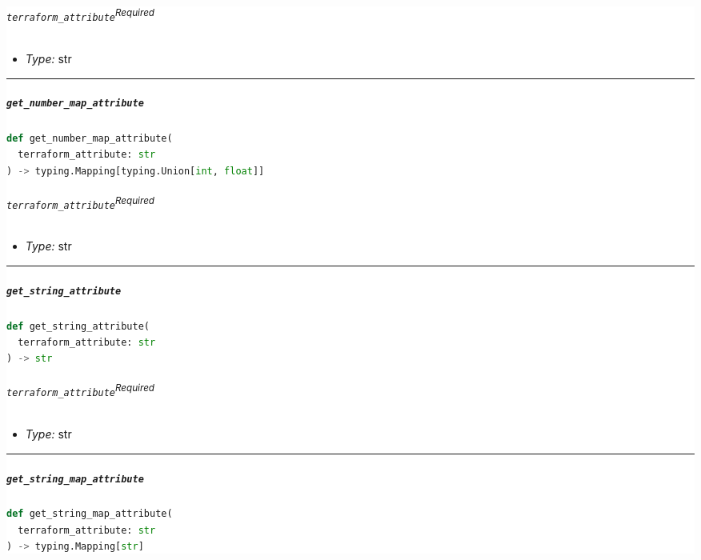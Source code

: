 ###### `terraform_attribute`<sup>Required</sup> <a name="terraform_attribute" id="@cdktf/provider-snowflake.streamOnTable.StreamOnTableAtOutputReference.getNumberListAttribute.parameter.terraformAttribute"></a>

- *Type:* str

---

##### `get_number_map_attribute` <a name="get_number_map_attribute" id="@cdktf/provider-snowflake.streamOnTable.StreamOnTableAtOutputReference.getNumberMapAttribute"></a>

```python
def get_number_map_attribute(
  terraform_attribute: str
) -> typing.Mapping[typing.Union[int, float]]
```

###### `terraform_attribute`<sup>Required</sup> <a name="terraform_attribute" id="@cdktf/provider-snowflake.streamOnTable.StreamOnTableAtOutputReference.getNumberMapAttribute.parameter.terraformAttribute"></a>

- *Type:* str

---

##### `get_string_attribute` <a name="get_string_attribute" id="@cdktf/provider-snowflake.streamOnTable.StreamOnTableAtOutputReference.getStringAttribute"></a>

```python
def get_string_attribute(
  terraform_attribute: str
) -> str
```

###### `terraform_attribute`<sup>Required</sup> <a name="terraform_attribute" id="@cdktf/provider-snowflake.streamOnTable.StreamOnTableAtOutputReference.getStringAttribute.parameter.terraformAttribute"></a>

- *Type:* str

---

##### `get_string_map_attribute` <a name="get_string_map_attribute" id="@cdktf/provider-snowflake.streamOnTable.StreamOnTableAtOutputReference.getStringMapAttribute"></a>

```python
def get_string_map_attribute(
  terraform_attribute: str
) -> typing.Mapping[str]
```
